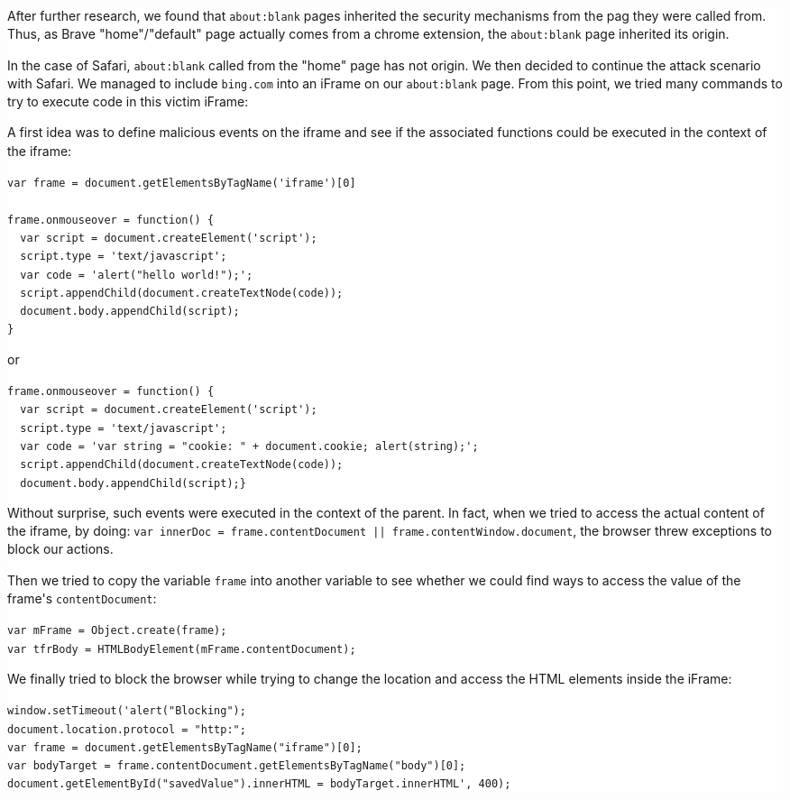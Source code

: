 
After further research, we found that `about:blank` pages inherited the security mechanisms from the pag they were called from. Thus, as Brave "home"/"default" page actually comes from a chrome extension, the `about:blank` page inherited its origin.


In the case of Safari, `about:blank` called from the "home" page has not origin. 
We then decided to continue the attack scenario with Safari. We managed to include `bing.com` into an iFrame on our `about:blank` page. 
From this point, we tried many commands to try to execute code in this victim iFrame:

A first idea was to define malicious events on the iframe and see if the associated functions could be executed in the context of the iframe:

```
var frame = document.getElementsByTagName('iframe')[0]

frame.onmouseover = function() {
  var script = document.createElement('script'); 
  script.type = 'text/javascript'; 
  var code = 'alert("hello world!");'; 
  script.appendChild(document.createTextNode(code)); 
  document.body.appendChild(script);
}
```

or

```
frame.onmouseover = function() {
  var script = document.createElement('script'); 
  script.type = 'text/javascript'; 
  var code = 'var string = "cookie: " + document.cookie; alert(string);'; 
  script.appendChild(document.createTextNode(code)); 
  document.body.appendChild(script);}
```

Without surprise, such events were executed in the context of the parent. In fact, when we tried to access the actual content of the iframe, by doing:
`var innerDoc = frame.contentDocument || frame.contentWindow.document`, the browser threw exceptions to block our actions.

Then we tried to copy the variable `frame` into another variable to see whether we could find ways to access the value of the frame's `contentDocument`: 
```
var mFrame = Object.create(frame);
var tfrBody = HTMLBodyElement(mFrame.contentDocument);
```

We finally tried to block the browser while trying to change the location and access the HTML elements inside the iFrame:
```
window.setTimeout('alert("Blocking"); 
document.location.protocol = "http:"; 
var frame = document.getElementsByTagName("iframe")[0]; 
var bodyTarget = frame.contentDocument.getElementsByTagName("body")[0]; 
document.getElementById("savedValue").innerHTML = bodyTarget.innerHTML', 400);
```
